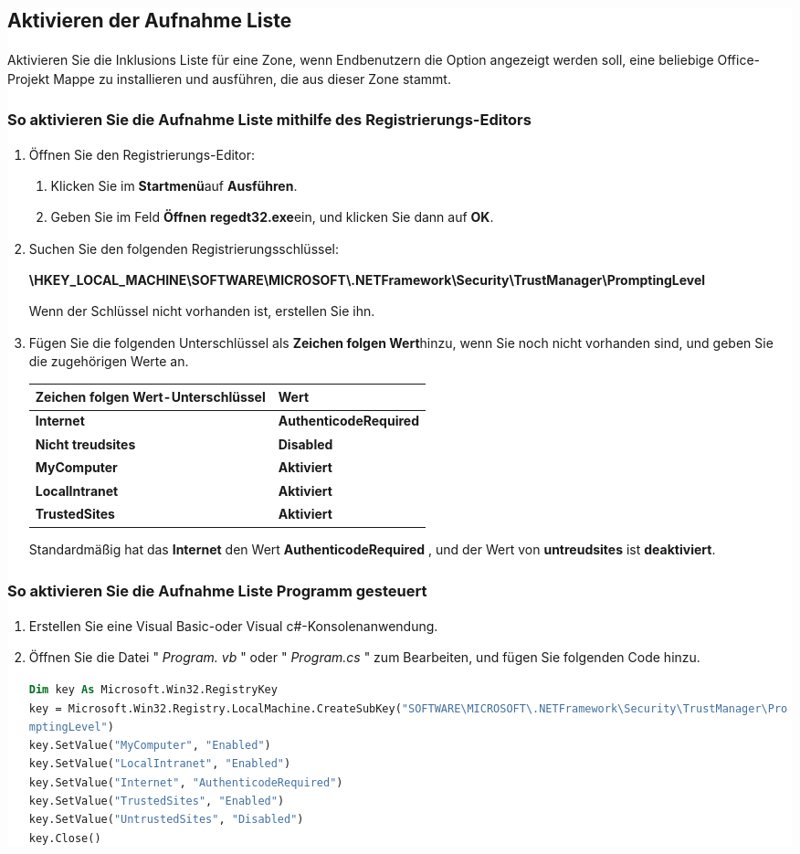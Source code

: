 ## <a name="enable-the-inclusion-list"></a>Aktivieren der Aufnahme Liste
 Aktivieren Sie die Inklusions Liste für eine Zone, wenn Endbenutzern die Option angezeigt werden soll, eine beliebige Office-Projekt Mappe zu installieren und ausführen, die aus dieser Zone stammt.

### <a name="to-enable-the-inclusion-list-by-using-the-registry-editor"></a>So aktivieren Sie die Aufnahme Liste mithilfe des Registrierungs-Editors

1. Öffnen Sie den Registrierungs-Editor:

    1. Klicken Sie im **Startmenü**auf **Ausführen**.

    2. Geben Sie im Feld **Öffnen** **regedt32.exe**ein, und klicken Sie dann auf **OK**.

2. Suchen Sie den folgenden Registrierungsschlüssel:

     **\HKEY_LOCAL_MACHINE\SOFTWARE\MICROSOFT\\.NETFramework\Security\TrustManager\PromptingLevel**

     Wenn der Schlüssel nicht vorhanden ist, erstellen Sie ihn.

3. Fügen Sie die folgenden Unterschlüssel als **Zeichen folgen Wert**hinzu, wenn Sie noch nicht vorhanden sind, und geben Sie die zugehörigen Werte an.

    |Zeichen folgen Wert-Unterschlüssel|Wert|
    |-------------------------|-----------|
    |**Internet**|**AuthenticodeRequired**|
    |**Nicht treudsites**|**Disabled**|
    |**MyComputer**|**Aktiviert**|
    |**LocalIntranet**|**Aktiviert**|
    |**TrustedSites**|**Aktiviert**|

     Standardmäßig hat das **Internet** den Wert **AuthenticodeRequired** , und der Wert von **untreudsites** ist **deaktiviert**.

### <a name="to-enable-the-inclusion-list-programmatically"></a>So aktivieren Sie die Aufnahme Liste Programm gesteuert

1. Erstellen Sie eine Visual Basic-oder Visual c#-Konsolenanwendung.

2. Öffnen Sie die Datei " *Program. vb* " oder " *Program.cs* " zum Bearbeiten, und fügen Sie folgenden Code hinzu.

    ```vb
    Dim key As Microsoft.Win32.RegistryKey
    key = Microsoft.Win32.Registry.LocalMachine.CreateSubKey("SOFTWARE\MICROSOFT\.NETFramework\Security\TrustManager\PromptingLevel")
    key.SetValue("MyComputer", "Enabled")
    key.SetValue("LocalIntranet", "Enabled")
    key.SetValue("Internet", "AuthenticodeRequired")
    key.SetValue("TrustedSites", "Enabled")
    key.SetValue("UntrustedSites", "Disabled")
    key.Close()
    ```
